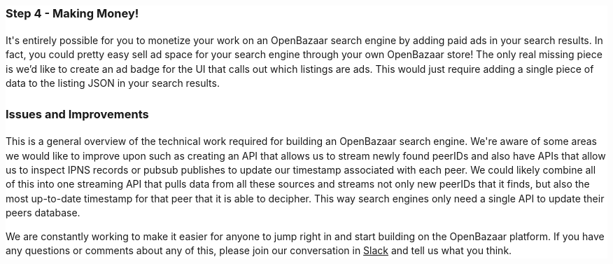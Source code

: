 ### Step 4 - Making Money!

It's entirely possible for you to monetize your work on an OpenBazaar search engine by adding paid ads in your search results. In fact, you could pretty easy sell ad space for your search engine through your own OpenBazaar store! The only real missing piece is we’d like to create an ad badge for the UI that calls out which listings are ads. This would just require adding a single piece of data to the listing JSON in your search results. 

### Issues and Improvements

This is a general overview of the technical work required for building an OpenBazaar search engine. We're aware of some areas we would like to improve upon such as creating an API that allows us to stream newly found peerIDs and also have APIs that allow us to inspect IPNS records or pubsub publishes to update our timestamp associated with each peer. We could likely combine all of this into one streaming API that pulls data from all these sources and streams not only new peerIDs that it finds, but also the most up-to-date timestamp for that peer that it is able to decipher. This way search engines only need a single API to update their peers database. 

We are constantly working to make it easier for anyone to jump right in and start building on the OpenBazaar platform. If you have any questions or comments about any of this, please join our conversation in [Slack](https://openbazaar.org/slack) and tell us what you think.
